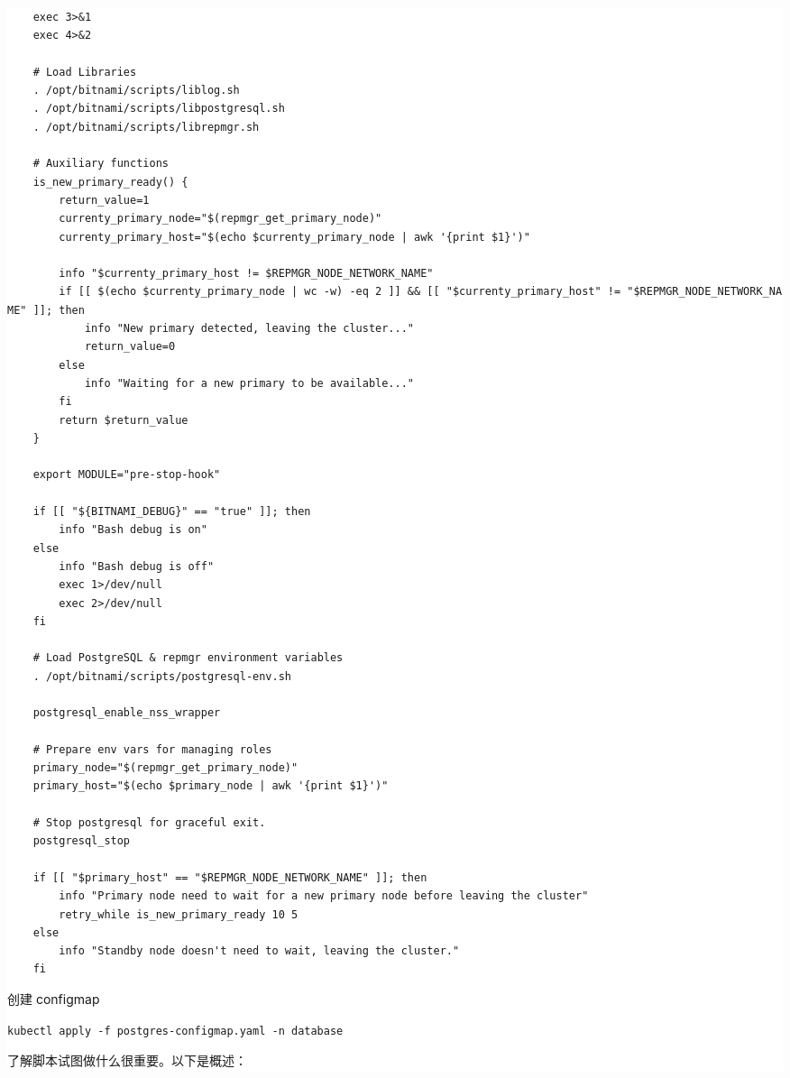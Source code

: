 ```
    exec 3>&1
    exec 4>&2

    # Load Libraries
    . /opt/bitnami/scripts/liblog.sh
    . /opt/bitnami/scripts/libpostgresql.sh
    . /opt/bitnami/scripts/librepmgr.sh

    # Auxiliary functions
    is_new_primary_ready() {
        return_value=1
        currenty_primary_node="$(repmgr_get_primary_node)"
        currenty_primary_host="$(echo $currenty_primary_node | awk '{print $1}')"

        info "$currenty_primary_host != $REPMGR_NODE_NETWORK_NAME"
        if [[ $(echo $currenty_primary_node | wc -w) -eq 2 ]] && [[ "$currenty_primary_host" != "$REPMGR_NODE_NETWORK_NAME" ]]; then
            info "New primary detected, leaving the cluster..."
            return_value=0
        else
            info "Waiting for a new primary to be available..."
        fi
        return $return_value
    }

    export MODULE="pre-stop-hook"

    if [[ "${BITNAMI_DEBUG}" == "true" ]]; then
        info "Bash debug is on"
    else
        info "Bash debug is off"
        exec 1>/dev/null
        exec 2>/dev/null
    fi

    # Load PostgreSQL & repmgr environment variables
    . /opt/bitnami/scripts/postgresql-env.sh

    postgresql_enable_nss_wrapper

    # Prepare env vars for managing roles
    primary_node="$(repmgr_get_primary_node)"
    primary_host="$(echo $primary_node | awk '{print $1}')"

    # Stop postgresql for graceful exit.
    postgresql_stop

    if [[ "$primary_host" == "$REPMGR_NODE_NETWORK_NAME" ]]; then
        info "Primary node need to wait for a new primary node before leaving the cluster"
        retry_while is_new_primary_ready 10 5
    else
        info "Standby node doesn't need to wait, leaving the cluster."
    fi
```
创建 configmap
```
kubectl apply -f postgres-configmap.yaml -n database
```
了解脚本试图做什么很重要。以下是概述：
